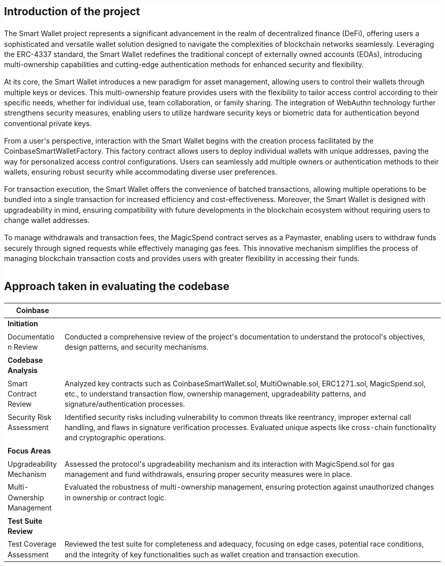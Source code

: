 ## Introduction of the project

The Smart Wallet project represents a significant advancement in the realm of decentralized finance (DeFi), offering users a sophisticated and versatile wallet solution designed to navigate the complexities of blockchain networks seamlessly. Leveraging the ERC-4337 standard, the Smart Wallet redefines the traditional concept of externally owned accounts (EOAs), introducing multi-ownership capabilities and cutting-edge authentication methods for enhanced security and flexibility.

At its core, the Smart Wallet introduces a new paradigm for asset management, allowing users to control their wallets through multiple keys or devices. This multi-ownership feature provides users with the flexibility to tailor access control according to their specific needs, whether for individual use, team collaboration, or family sharing. The integration of WebAuthn technology further strengthens security measures, enabling users to utilize hardware security keys or biometric data for authentication beyond conventional private keys.

From a user's perspective, interaction with the Smart Wallet begins with the creation process facilitated by the CoinbaseSmartWalletFactory. This factory contract allows users to deploy individual wallets with unique addresses, paving the way for personalized access control configurations. Users can seamlessly add multiple owners or authentication methods to their wallets, ensuring robust security while accommodating diverse user preferences.

For transaction execution, the Smart Wallet offers the convenience of batched transactions, allowing multiple operations to be bundled into a single transaction for increased efficiency and cost-effectiveness. Moreover, the Smart Wallet is designed with upgradeability in mind, ensuring compatibility with future developments in the blockchain ecosystem without requiring users to change wallet addresses.

To manage withdrawals and transaction fees, the MagicSpend contract serves as a Paymaster, enabling users to withdraw funds securely through signed requests while effectively managing gas fees. This innovative mechanism simplifies the process of managing blockchain transaction costs and provides users with greater flexibility in accessing their funds.


## Approach taken in evaluating the codebase

| Coinbase   |                                                                                                                                                                                                                                                 |
| -------------------------------------------- | ------------------------------------------------------------------------------------------------------------------------------------------------------------------------------------------------------------------------------------------------- |
| **Initiation**                               |                                                                                                                                                                                                                                                 |
| Documentation Review                        | Conducted a comprehensive review of the project's documentation to understand the protocol's objectives, design patterns, and security mechanisms.                                                                                           |
| **Codebase Analysis**                         |                                                                                                                                                                                                                                                 |
| Smart Contract Review                        | Analyzed key contracts such as CoinbaseSmartWallet.sol, MultiOwnable.sol, ERC1271.sol, MagicSpend.sol, etc., to understand transaction flow, ownership management, upgradeability patterns, and signature/authentication processes.        |
| Security Risk Assessment                    | Identified security risks including vulnerability to common threats like reentrancy, improper external call handling, and flaws in signature verification processes. Evaluated unique aspects like cross-chain functionality and cryptographic operations. |
| **Focus Areas**                               |                                                                                                                                                                                                                                                 |
| Upgradeability Mechanism                    | Assessed the protocol's upgradeability mechanism and its interaction with MagicSpend.sol for gas management and fund withdrawals, ensuring proper security measures were in place.                                                               |
| Multi-Ownership Management                  | Evaluated the robustness of multi-ownership management, ensuring protection against unauthorized changes in ownership or contract logic.                                                                                                     |
| **Test Suite Review**                         |                                                                                                                                                                                                                                                 |
| Test Coverage Assessment                    | Reviewed the test suite for completeness and adequacy, focusing on edge cases, potential race conditions, and the integrity of key functionalities such as wallet creation and transaction execution.                                           |